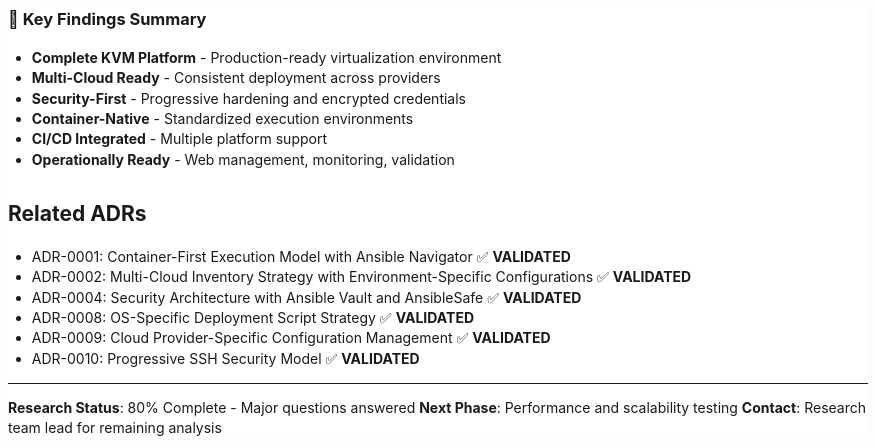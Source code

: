 ### 🎯 **Key Findings Summary**
- **Complete KVM Platform** - Production-ready virtualization environment
- **Multi-Cloud Ready** - Consistent deployment across providers
- **Security-First** - Progressive hardening and encrypted credentials
- **Container-Native** - Standardized execution environments
- **CI/CD Integrated** - Multiple platform support
- **Operationally Ready** - Web management, monitoring, validation

## Related ADRs

- ADR-0001: Container-First Execution Model with Ansible Navigator ✅ **VALIDATED**
- ADR-0002: Multi-Cloud Inventory Strategy with Environment-Specific Configurations ✅ **VALIDATED**
- ADR-0004: Security Architecture with Ansible Vault and AnsibleSafe ✅ **VALIDATED**
- ADR-0008: OS-Specific Deployment Script Strategy ✅ **VALIDATED**
- ADR-0009: Cloud Provider-Specific Configuration Management ✅ **VALIDATED**
- ADR-0010: Progressive SSH Security Model ✅ **VALIDATED**

---

**Research Status**: 80% Complete - Major questions answered
**Next Phase**: Performance and scalability testing
**Contact**: Research team lead for remaining analysis
